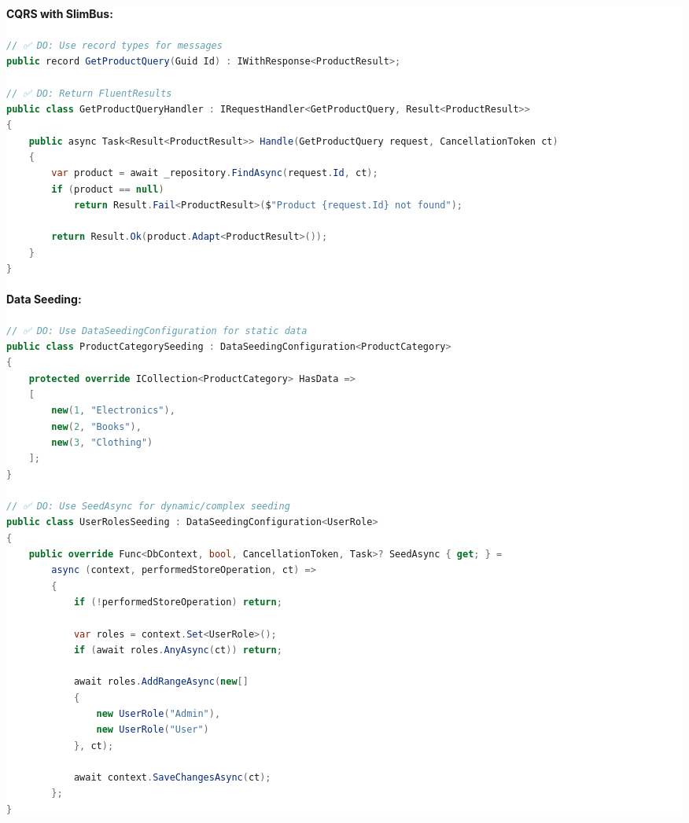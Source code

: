 
#### **CQRS with SlimBus**:
```csharp
// ✅ DO: Use record types for messages
public record GetProductQuery(Guid Id) : IWithResponse<ProductResult>;

// ✅ DO: Return FluentResults
public class GetProductQueryHandler : IRequestHandler<GetProductQuery, Result<ProductResult>>
{
    public async Task<Result<ProductResult>> Handle(GetProductQuery request, CancellationToken ct)
    {
        var product = await _repository.FindAsync(request.Id, ct);
        if (product == null)
            return Result.Fail<ProductResult>($"Product {request.Id} not found");
        
        return Result.Ok(product.Adapt<ProductResult>());
    }
}
```

#### **Data Seeding**:
```csharp
// ✅ DO: Use DataSeedingConfiguration for static data
public class ProductCategorySeeding : DataSeedingConfiguration<ProductCategory>
{
    protected override ICollection<ProductCategory> HasData =>
    [
        new(1, "Electronics"),
        new(2, "Books"),
        new(3, "Clothing")
    ];
}

// ✅ DO: Use SeedAsync for dynamic/complex seeding
public class UserRolesSeeding : DataSeedingConfiguration<UserRole>
{
    public override Func<DbContext, bool, CancellationToken, Task>? SeedAsync { get; } =
        async (context, performedStoreOperation, ct) =>
        {
            if (!performedStoreOperation) return;
            
            var roles = context.Set<UserRole>();
            if (await roles.AnyAsync(ct)) return;
            
            await roles.AddRangeAsync(new[]
            {
                new UserRole("Admin"),
                new UserRole("User")
            }, ct);
            
            await context.SaveChangesAsync(ct);
        };
}
```
